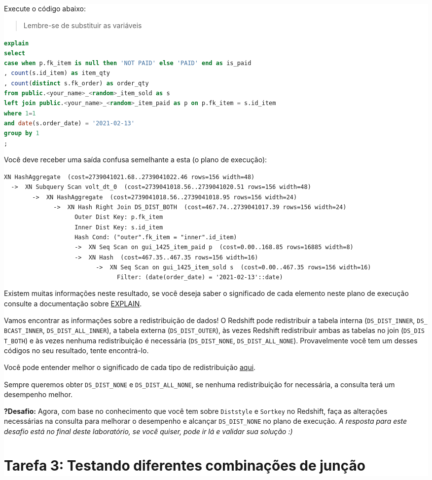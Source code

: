 Execute o código abaixo:

>  Lembre-se de substituir as variáveis
```sql
explain
select
case when p.fk_item is null then 'NOT PAID' else 'PAID' end as is_paid
, count(s.id_item) as item_qty
, count(distinct s.fk_order) as order_qty
from public.<your_name>_<random>_item_sold as s
left join public.<your_name>_<random>_item_paid as p on p.fk_item = s.id_item
where 1=1
and date(s.order_date) = '2021-02-13'
group by 1
;
```
Você deve receber uma saída confusa semelhante a esta (o plano de execução):

```
XN HashAggregate  (cost=2739041021.68..2739041022.46 rows=156 width=48)
  ->  XN Subquery Scan volt_dt_0  (cost=2739041018.56..2739041020.51 rows=156 width=48)
        ->  XN HashAggregate  (cost=2739041018.56..2739041018.95 rows=156 width=24)
              ->  XN Hash Right Join DS_DIST_BOTH  (cost=467.74..2739041017.39 rows=156 width=24)
                    Outer Dist Key: p.fk_item
                    Inner Dist Key: s.id_item
                    Hash Cond: ("outer".fk_item = "inner".id_item)
                    ->  XN Seq Scan on gui_1425_item_paid p  (cost=0.00..168.85 rows=16885 width=8)
                    ->  XN Hash  (cost=467.35..467.35 rows=156 width=16)
                          ->  XN Seq Scan on gui_1425_item_sold s  (cost=0.00..467.35 rows=156 width=16)
                                Filter: (date(order_date) = '2021-02-13'::date)
```
Existem muitas informações neste resultado, se você deseja saber o significado de cada elemento neste plano de execução consulte a documentação sobre [EXPLAIN](https://docs.aws.amazon.com/redshift/latest/dg/r_EXPLAIN.html).

Vamos encontrar as informações sobre a redistribuição de dados! O Redshift pode redistribuir a tabela interna (`DS_DIST_INNER`, `DS_BCAST_INNER`, `DS_DIST_ALL_INNER`), a tabela externa (`DS_DIST_OUTER`), às vezes Redshift redistribuir ambas as tabelas no join (`DS_DIST_BOTH`) e às vezes nenhuma redistribuição é necessária (`DS_DIST_NONE`, `DS_DIST_ALL_NONE`). Provavelmente você tem um desses códigos no seu resultado, tente encontrá-lo.

Você pode entender melhor o significado de cada tipo de redistribuição [aqui](https://docs.aws.amazon.com/redshift/latest/dg/c_data_redistribution.html).

Sempre queremos obter `DS_DIST_NONE` e `DS_DIST_ALL_NONE`, se nenhuma redistribuição for necessária, a consulta terá um desempenho melhor.


**?Desafio:** Agora, com base no conhecimento que você tem sobre `Diststyle` e `Sortkey` no Redshift, faça as alterações necessárias na consulta para melhorar o desempenho e alcançar `DS_DIST_NONE` no plano de execução. *A resposta para este desafio está no final deste laboratório, se você quiser, pode ir lá e validar sua solução :)*

# Tarefa 3: Testando diferentes combinações de junção
